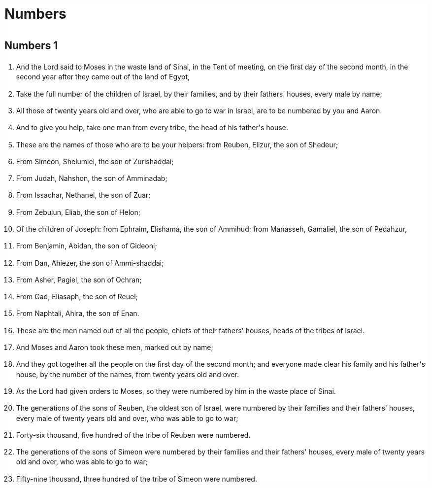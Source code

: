 # Numbers

## Numbers 1

1. And the Lord said to Moses in the waste land of Sinai, in the Tent of meeting, on the first day of the second month, in the second year after they came out of the land of Egypt,

2. Take the full number of the children of Israel, by their families, and by their fathers' houses, every male by name;

3. All those of twenty years old and over, who are able to go to war in Israel, are to be numbered by you and Aaron.

4. And to give you help, take one man from every tribe, the head of his father's house.

5. These are the names of those who are to be your helpers: from Reuben, Elizur, the son of Shedeur;

6. From Simeon, Shelumiel, the son of Zurishaddai;

7. From Judah, Nahshon, the son of Amminadab;

8. From Issachar, Nethanel, the son of Zuar;

9. From Zebulun, Eliab, the son of Helon;

10. Of the children of Joseph: from Ephraim, Elishama, the son of Ammihud; from Manasseh, Gamaliel, the son of Pedahzur,

11. From Benjamin, Abidan, the son of Gideoni;

12. From Dan, Ahiezer, the son of Ammi-shaddai;

13. From Asher, Pagiel, the son of Ochran;

14. From Gad, Eliasaph, the son of Reuel;

15. From Naphtali, Ahira, the son of Enan.

16. These are the men named out of all the people, chiefs of their fathers' houses, heads of the tribes of Israel.

17. And Moses and Aaron took these men, marked out by name;

18. And they got together all the people on the first day of the second month; and everyone made clear his family and his father's house, by the number of the names, from twenty years old and over.

19. As the Lord had given orders to Moses, so they were numbered by him in the waste place of Sinai.

20. The generations of the sons of Reuben, the oldest son of Israel, were numbered by their families and their fathers' houses, every male of twenty years old and over, who was able to go to war;

21. Forty-six thousand, five hundred of the tribe of Reuben were numbered.

22. The generations of the sons of Simeon were numbered by their families and their fathers' houses, every male of twenty years old and over, who was able to go to war;

23. Fifty-nine thousand, three hundred of the tribe of Simeon were numbered.
